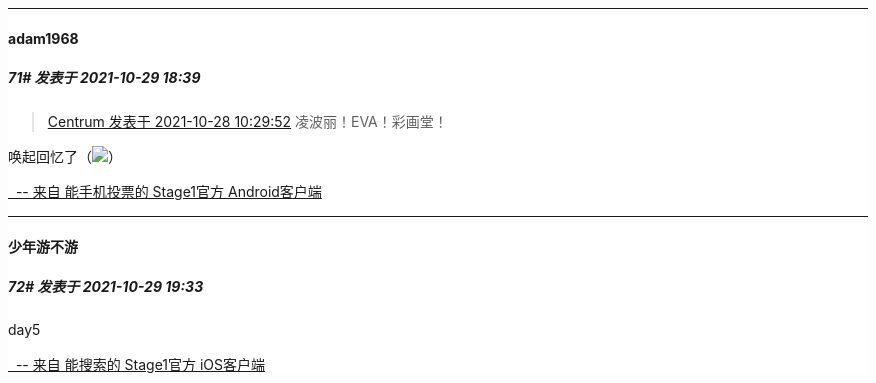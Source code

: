 *****

####  adam1968  
##### 71#       发表于 2021-10-29 18:39


<blockquote><a href="httphttps://bbs.saraba1st.com/2b/forum.php?mod=redirect&amp;goto=findpost&amp;pid=53309526&amp;ptid=2034350" target="_blank">Centrum 发表于 2021-10-28 10:29:52</a>
凌波丽！EVA！彩画堂！</blockquote>唤起回忆了（<img src="https://static.saraba1st.com/image/smiley/carton2017/036.png" referrerpolicy="no-referrer">）

[  -- 来自 能手机投票的 Stage1官方 Android客户端](https://www.coolapk.com/apk/140634)




*****

####  少年游不游  
##### 72#       发表于 2021-10-29 19:33


day5

[  -- 来自 能搜索的 Stage1官方 iOS客户端](https://itunes.apple.com/fi/app/saraba1st/id1221237470?mt=8)


